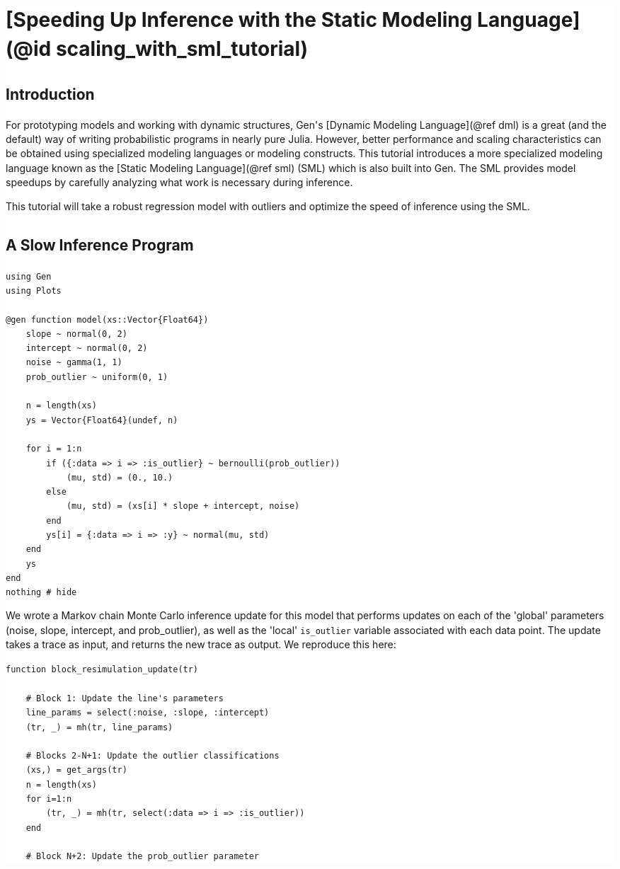 # [Speeding Up Inference with the Static Modeling Language](@id scaling_with_sml_tutorial)

## Introduction

For prototyping models and working with dynamic structures, Gen's [Dynamic Modeling Language](@ref dml) is a great (and the default) way of writing probabilistic programs in nearly pure Julia. However, better performance and scaling characteristics can be obtained using specialized modeling languages or modeling constructs. This tutorial introduces a more specialized modeling language known as the [Static Modeling Language](@ref sml) (SML) which is also built into Gen. The SML provides model speedups by carefully analyzing what work is necessary during inference.

This tutorial will take a robust regression model with outliers and optimize the speed of inference using the SML.

## A Slow Inference Program

```@example sml_tutorial
using Gen
using Plots

@gen function model(xs::Vector{Float64})
    slope ~ normal(0, 2)
    intercept ~ normal(0, 2)
    noise ~ gamma(1, 1)
    prob_outlier ~ uniform(0, 1)
    
    n = length(xs)
    ys = Vector{Float64}(undef, n)
    
    for i = 1:n
        if ({:data => i => :is_outlier} ~ bernoulli(prob_outlier))
            (mu, std) = (0., 10.)
        else
            (mu, std) = (xs[i] * slope + intercept, noise)
        end
        ys[i] = {:data => i => :y} ~ normal(mu, std)
    end
    ys
end
nothing # hide
```

We wrote a Markov chain Monte Carlo inference update for this model that performs updates on each of the 'global' parameters (noise, slope, intercept, and prob_outlier), as well as the 'local' `is_outlier` variable associated with each data point. The update takes a trace as input, and returns the new trace as output. We reproduce this here:

```@example sml_tutorial
function block_resimulation_update(tr)
    
    # Block 1: Update the line's parameters
    line_params = select(:noise, :slope, :intercept)
    (tr, _) = mh(tr, line_params)
    
    # Blocks 2-N+1: Update the outlier classifications
    (xs,) = get_args(tr)
    n = length(xs)
    for i=1:n
        (tr, _) = mh(tr, select(:data => i => :is_outlier))
    end
    
    # Block N+2: Update the prob_outlier parameter
```